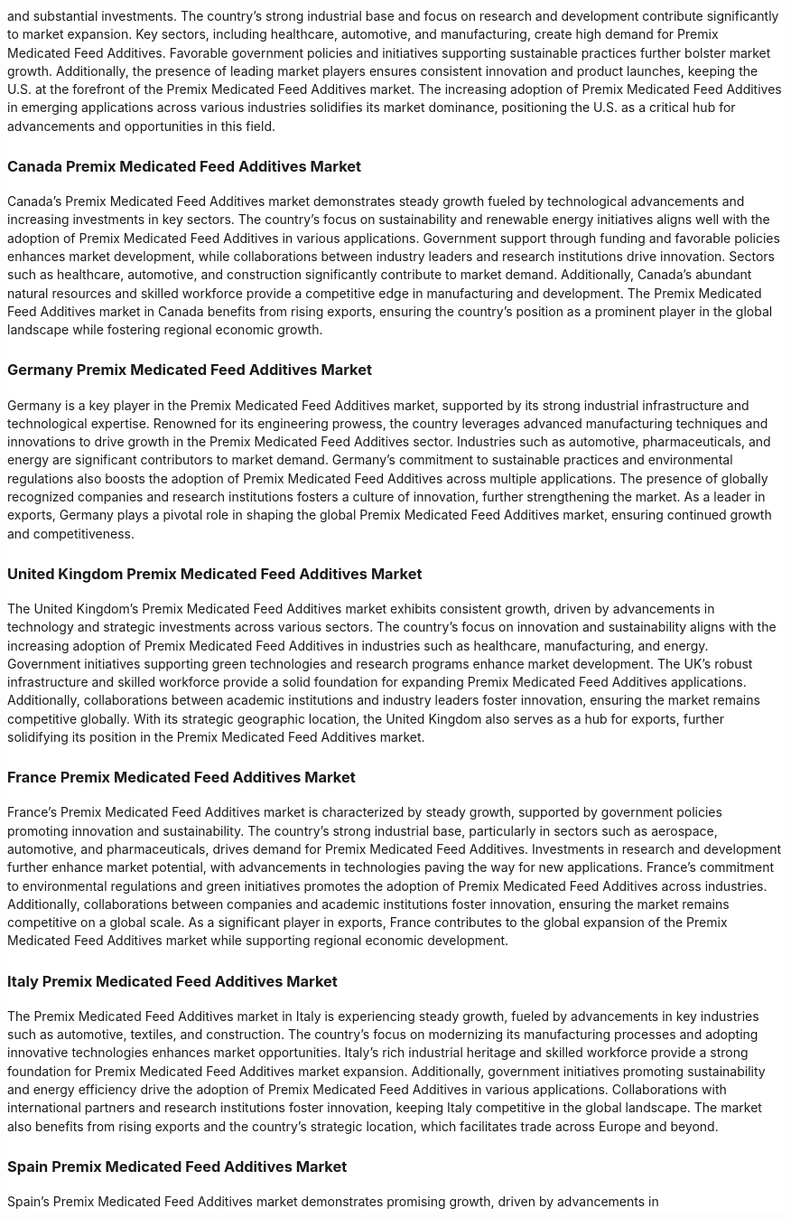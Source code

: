 and substantial investments. The country&rsquo;s strong industrial base and focus on research and development contribute significantly to market expansion. Key sectors, including healthcare, automotive, and manufacturing, create high demand for Premix Medicated Feed Additives. Favorable government policies and initiatives supporting sustainable practices further bolster market growth. Additionally, the presence of leading market players ensures consistent innovation and product launches, keeping the U.S. at the forefront of the Premix Medicated Feed Additives market. The increasing adoption of Premix Medicated Feed Additives in emerging applications across various industries solidifies its market dominance, positioning the U.S. as a critical hub for advancements and opportunities in this field.</p><h3>Canada Premix Medicated Feed Additives Market</h3><p>Canada&rsquo;s Premix Medicated Feed Additives market demonstrates steady growth fueled by technological advancements and increasing investments in key sectors. The country&rsquo;s focus on sustainability and renewable energy initiatives aligns well with the adoption of Premix Medicated Feed Additives in various applications. Government support through funding and favorable policies enhances market development, while collaborations between industry leaders and research institutions drive innovation. Sectors such as healthcare, automotive, and construction significantly contribute to market demand. Additionally, Canada&rsquo;s abundant natural resources and skilled workforce provide a competitive edge in manufacturing and development. The Premix Medicated Feed Additives market in Canada benefits from rising exports, ensuring the country&rsquo;s position as a prominent player in the global landscape while fostering regional economic growth.</p><h3>Germany Premix Medicated Feed Additives Market</h3><p>Germany is a key player in the Premix Medicated Feed Additives market, supported by its strong industrial infrastructure and technological expertise. Renowned for its engineering prowess, the country leverages advanced manufacturing techniques and innovations to drive growth in the Premix Medicated Feed Additives sector. Industries such as automotive, pharmaceuticals, and energy are significant contributors to market demand. Germany&rsquo;s commitment to sustainable practices and environmental regulations also boosts the adoption of Premix Medicated Feed Additives across multiple applications. The presence of globally recognized companies and research institutions fosters a culture of innovation, further strengthening the market. As a leader in exports, Germany plays a pivotal role in shaping the global Premix Medicated Feed Additives market, ensuring continued growth and competitiveness.</p><h3>United Kingdom Premix Medicated Feed Additives Market</h3><p>The United Kingdom&rsquo;s Premix Medicated Feed Additives market exhibits consistent growth, driven by advancements in technology and strategic investments across various sectors. The country&rsquo;s focus on innovation and sustainability aligns with the increasing adoption of Premix Medicated Feed Additives in industries such as healthcare, manufacturing, and energy. Government initiatives supporting green technologies and research programs enhance market development. The UK&rsquo;s robust infrastructure and skilled workforce provide a solid foundation for expanding Premix Medicated Feed Additives applications. Additionally, collaborations between academic institutions and industry leaders foster innovation, ensuring the market remains competitive globally. With its strategic geographic location, the United Kingdom also serves as a hub for exports, further solidifying its position in the Premix Medicated Feed Additives market.</p><h3>France Premix Medicated Feed Additives Market</h3><p>France&rsquo;s Premix Medicated Feed Additives market is characterized by steady growth, supported by government policies promoting innovation and sustainability. The country&rsquo;s strong industrial base, particularly in sectors such as aerospace, automotive, and pharmaceuticals, drives demand for Premix Medicated Feed Additives. Investments in research and development further enhance market potential, with advancements in technologies paving the way for new applications. France&rsquo;s commitment to environmental regulations and green initiatives promotes the adoption of Premix Medicated Feed Additives across industries. Additionally, collaborations between companies and academic institutions foster innovation, ensuring the market remains competitive on a global scale. As a significant player in exports, France contributes to the global expansion of the Premix Medicated Feed Additives market while supporting regional economic development.</p><h3>Italy Premix Medicated Feed Additives Market</h3><p>The Premix Medicated Feed Additives market in Italy is experiencing steady growth, fueled by advancements in key industries such as automotive, textiles, and construction. The country&rsquo;s focus on modernizing its manufacturing processes and adopting innovative technologies enhances market opportunities. Italy&rsquo;s rich industrial heritage and skilled workforce provide a strong foundation for Premix Medicated Feed Additives market expansion. Additionally, government initiatives promoting sustainability and energy efficiency drive the adoption of Premix Medicated Feed Additives in various applications. Collaborations with international partners and research institutions foster innovation, keeping Italy competitive in the global landscape. The market also benefits from rising exports and the country&rsquo;s strategic location, which facilitates trade across Europe and beyond.</p><h3>Spain Premix Medicated Feed Additives Market</h3><p>Spain&rsquo;s Premix Medicated Feed Additives market demonstrates promising growth, driven by advancements in